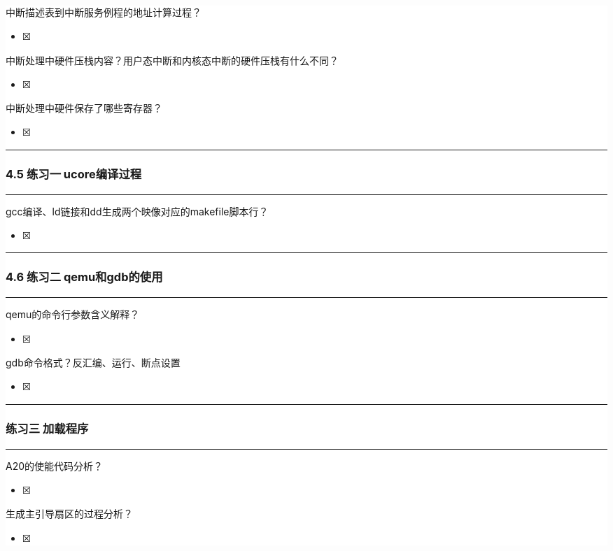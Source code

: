 > 

中断描述表到中断服务例程的地址计算过程？

- [x]  

> 

中断处理中硬件压栈内容？用户态中断和内核态中断的硬件压栈有什么不同？

- [x]  

> 

中断处理中硬件保存了哪些寄存器？

- [x]  

> 
---

### 4.5 练习一 ucore编译过程
---

gcc编译、ld链接和dd生成两个映像对应的makefile脚本行？

- [x]  

> 
---

### 4.6 练习二 qemu和gdb的使用
---

qemu的命令行参数含义解释？

- [x]  

> 

gdb命令格式？反汇编、运行、断点设置

- [x]  

> 
---

### 练习三 加载程序
---

A20的使能代码分析？

- [x]  

> 

生成主引导扇区的过程分析？

- [x]  
